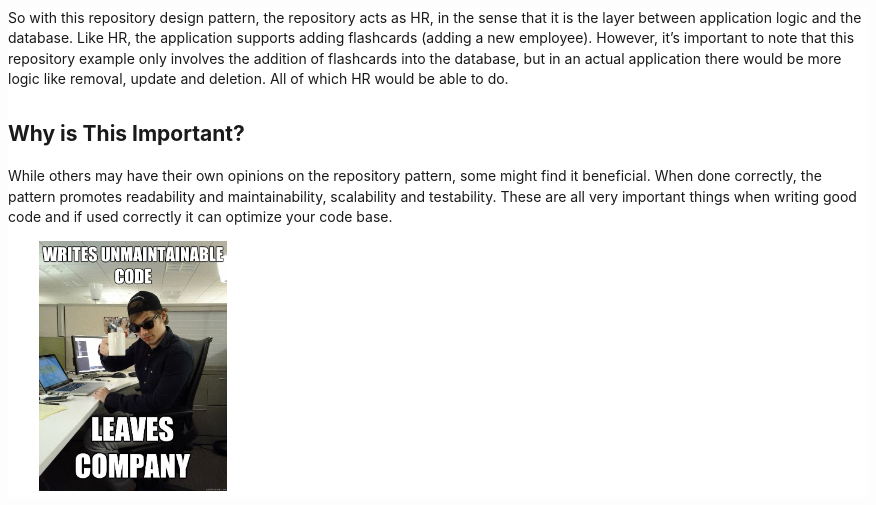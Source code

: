 So with this repository design pattern, the repository acts as HR, in the sense that it is the layer between application logic and the database. Like HR, the application supports adding flashcards (adding a new employee). However, it’s important to note that this repository example only involves the addition of flashcards into the database, but in an actual application there would be more logic like removal, update and deletion. All of which HR would be able to do. 

## Why is This Important?


While others may have their own opinions on the repository pattern, some might find it beneficial. When done correctly, the pattern promotes readability and maintainability, scalability and testability. These are all very important things when writing good code and if used correctly it can optimize your code base.

<img width="250" height="250" src="../img/design/code-meme.jpg" class="img-thumbnail" >
